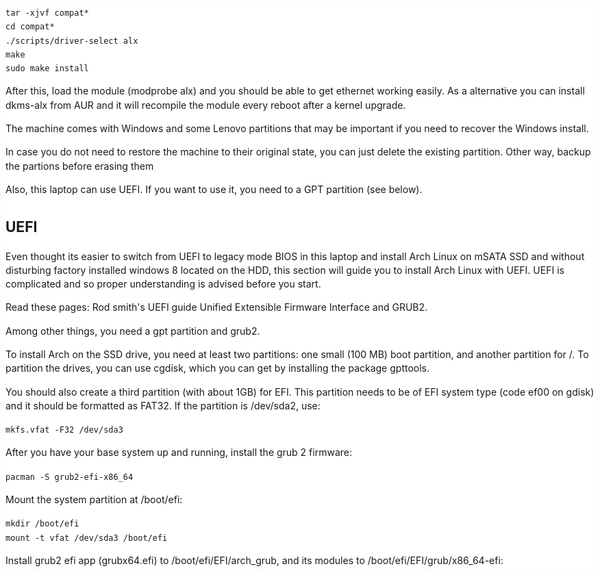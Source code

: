     tar -xjvf compat*
    cd compat*
    ./scripts/driver-select alx 
    make
    sudo make install   

After this, load the module (modprobe alx) and you should be able to get
ethernet working easily. As a alternative you can install dkms-alx from
AUR and it will recompile the module every reboot after a kernel
upgrade.

The machine comes with Windows and some Lenovo partitions that may be
important if you need to recover the Windows install.

In case you do not need to restore the machine to their original state,
you can just delete the existing partition. Other way, backup the
partions before erasing them

Also, this laptop can use UEFI. If you want to use it, you need to a GPT
partition (see below).

UEFI
----

Even thought its easier to switch from UEFI to legacy mode BIOS in this
laptop and install Arch Linux on mSATA SSD and without disturbing
factory installed windows 8 located on the HDD, this section will guide
you to install Arch Linux with UEFI. UEFI is complicated and so proper
understanding is advised before you start.

Read these pages: Rod smith's UEFI guide Unified Extensible Firmware
Interface and GRUB2.

Among other things, you need a gpt partition and grub2.

To install Arch on the SSD drive, you need at least two partitions: one
small (100 MB) boot partition, and another partition for /. To partition
the drives, you can use cgdisk, which you can get by installing the
package gpttools.

You should also create a third partition (with about 1GB) for EFI. This
partition needs to be of EFI system type (code ef00 on gdisk) and it
should be formatted as FAT32. If the partition is /dev/sda2, use:

    mkfs.vfat -F32 /dev/sda3  

After you have your base system up and running, install the grub 2
firmware:

    pacman -S grub2-efi-x86_64

Mount the system partition at /boot/efi:

    mkdir /boot/efi
    mount -t vfat /dev/sda3 /boot/efi

Install grub2 efi app (grubx64.efi) to /boot/efi/EFI/arch_grub, and its
modules to /boot/efi/EFI/grub/x86_64-efi:
